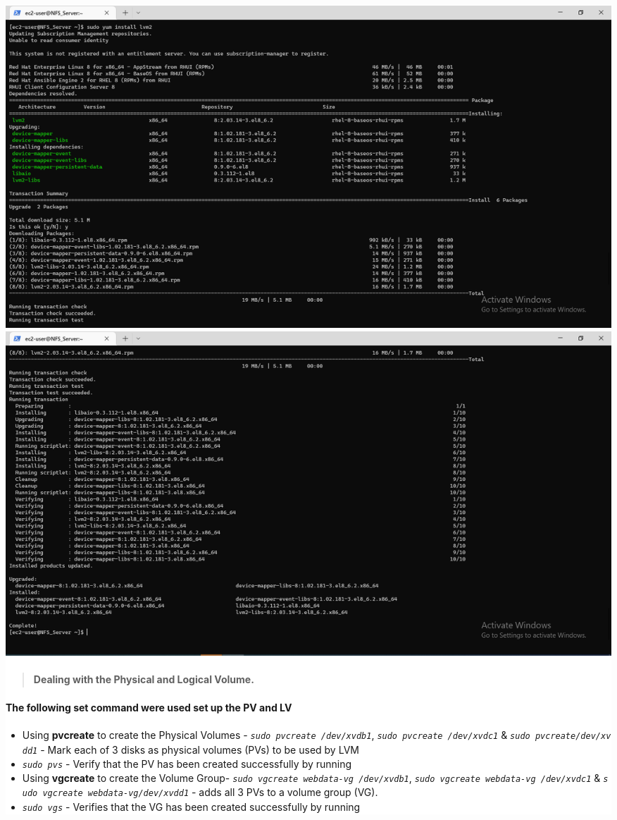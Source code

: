![yum](./Project_7_Images/lvminstall.PNG)
![yum](./Project_7_Images/lvminstall1.PNG)
>####  Dealing with the Physical and Logical Volume.
#### The following set command were used set up the PV and LV
* Using **pvcreate** to create the Physical Volumes - *`sudo pvcreate /dev/xvdb1`*, *`sudo pvcreate /dev/xvdc1`* & *`sudo pvcreate/dev/xvdd1`* - Mark each of 3 disks as physical volumes (PVs) to be used by LVM
* *`sudo pvs`* - Verify that the PV has been created successfully by running
* Using **vgcreate** to create the Volume Group- *`sudo vgcreate webdata-vg /dev/xvdb1`*, *`sudo vgcreate webdata-vg /dev/xvdc1`* & *`sudo vgcreate webdata-vg/dev/xvdd1`* - adds all 3 PVs to a volume group (VG).
* *`sudo vgs`* - Verifies that the VG has been created successfully by running